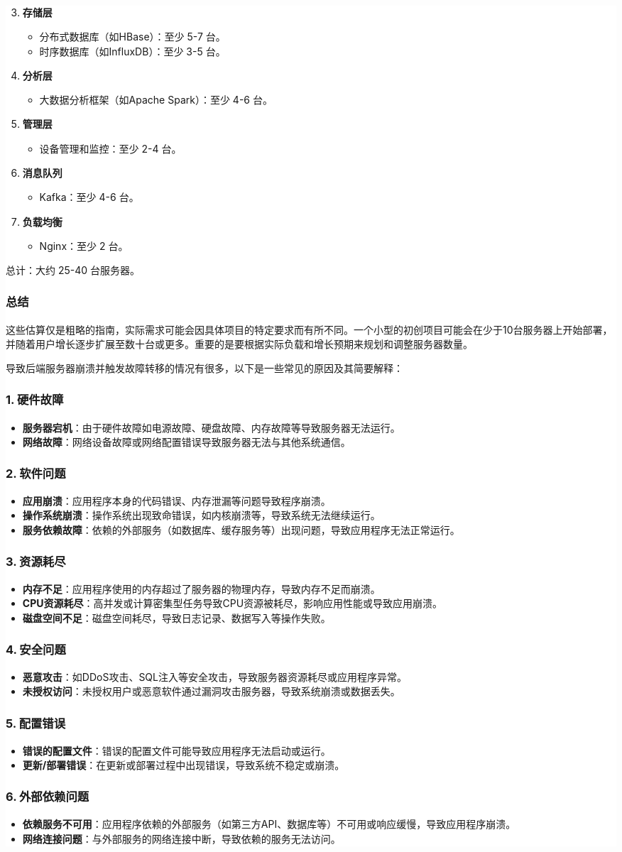 3. **存储层**
    - 分布式数据库（如HBase）：至少 5-7 台。
    - 时序数据库（如InfluxDB）：至少 3-5 台。

4. **分析层**
    - 大数据分析框架（如Apache Spark）：至少 4-6 台。

5. **管理层**
    - 设备管理和监控：至少 2-4 台。

6. **消息队列**
    - Kafka：至少 4-6 台。

7. **负载均衡**
    - Nginx：至少 2 台。

总计：大约 25-40 台服务器。

### 总结

这些估算仅是粗略的指南，实际需求可能会因具体项目的特定要求而有所不同。一个小型的初创项目可能会在少于10台服务器上开始部署，并随着用户增长逐步扩展至数十台或更多。重要的是要根据实际负载和增长预期来规划和调整服务器数量。

导致后端服务器崩溃并触发故障转移的情况有很多，以下是一些常见的原因及其简要解释：

### 1. **硬件故障**

- **服务器宕机**：由于硬件故障如电源故障、硬盘故障、内存故障等导致服务器无法运行。
- **网络故障**：网络设备故障或网络配置错误导致服务器无法与其他系统通信。

### 2. **软件问题**

- **应用崩溃**：应用程序本身的代码错误、内存泄漏等问题导致程序崩溃。
- **操作系统崩溃**：操作系统出现致命错误，如内核崩溃等，导致系统无法继续运行。
- **服务依赖故障**：依赖的外部服务（如数据库、缓存服务等）出现问题，导致应用程序无法正常运行。

### 3. **资源耗尽**

- **内存不足**：应用程序使用的内存超过了服务器的物理内存，导致内存不足而崩溃。
- **CPU资源耗尽**：高并发或计算密集型任务导致CPU资源被耗尽，影响应用性能或导致应用崩溃。
- **磁盘空间不足**：磁盘空间耗尽，导致日志记录、数据写入等操作失败。

### 4. **安全问题**

- **恶意攻击**：如DDoS攻击、SQL注入等安全攻击，导致服务器资源耗尽或应用程序异常。
- **未授权访问**：未授权用户或恶意软件通过漏洞攻击服务器，导致系统崩溃或数据丢失。

### 5. **配置错误**

- **错误的配置文件**：错误的配置文件可能导致应用程序无法启动或运行。
- **更新/部署错误**：在更新或部署过程中出现错误，导致系统不稳定或崩溃。

### 6. **外部依赖问题**

- **依赖服务不可用**：应用程序依赖的外部服务（如第三方API、数据库等）不可用或响应缓慢，导致应用程序崩溃。
- **网络连接问题**：与外部服务的网络连接中断，导致依赖的服务无法访问。

